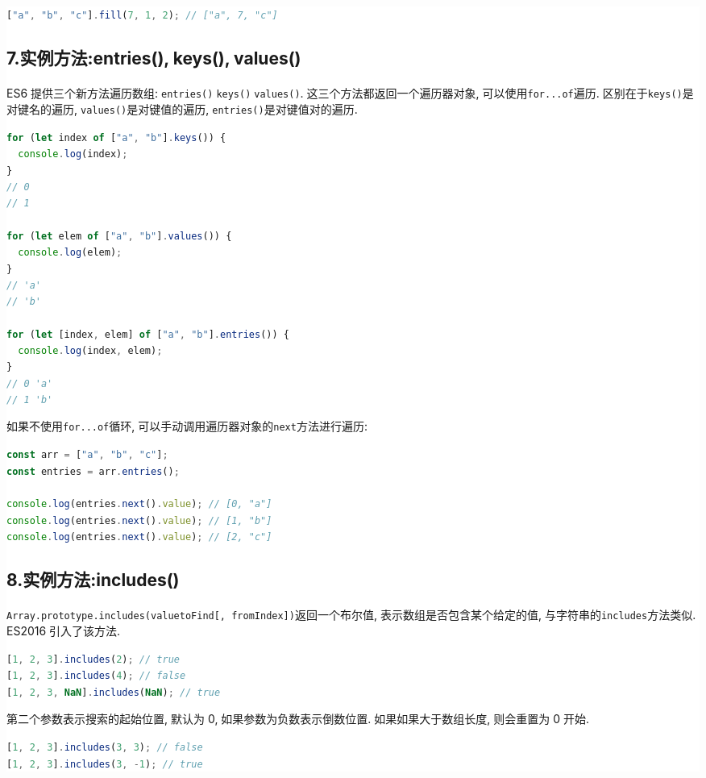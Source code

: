 ```js
["a", "b", "c"].fill(7, 1, 2); // ["a", 7, "c"]
```

## 7.实例方法:entries(), keys(), values()

ES6 提供三个新方法遍历数组: `entries()` `keys()` `values()`. 这三个方法都返回一个遍历器对象, 可以使用`for...of`遍历. 区别在于`keys()`是对键名的遍历, `values()`是对键值的遍历, `entries()`是对键值对的遍历.

```js
for (let index of ["a", "b"].keys()) {
  console.log(index);
}
// 0
// 1

for (let elem of ["a", "b"].values()) {
  console.log(elem);
}
// 'a'
// 'b'

for (let [index, elem] of ["a", "b"].entries()) {
  console.log(index, elem);
}
// 0 'a'
// 1 'b'
```

如果不使用`for...of`循环, 可以手动调用遍历器对象的`next`方法进行遍历:

```js
const arr = ["a", "b", "c"];
const entries = arr.entries();

console.log(entries.next().value); // [0, "a"]
console.log(entries.next().value); // [1, "b"]
console.log(entries.next().value); // [2, "c"]
```

## 8.实例方法:includes()

`Array.prototype.includes(valuetoFind[, fromIndex])`返回一个布尔值, 表示数组是否包含某个给定的值, 与字符串的`includes`方法类似. ES2016 引入了该方法.

```js
[1, 2, 3].includes(2); // true
[1, 2, 3].includes(4); // false
[1, 2, 3, NaN].includes(NaN); // true
```

第二个参数表示搜索的起始位置, 默认为 0, 如果参数为负数表示倒数位置. 如果如果大于数组长度, 则会重置为 0 开始.

```js
[1, 2, 3].includes(3, 3); // false
[1, 2, 3].includes(3, -1); // true
```
